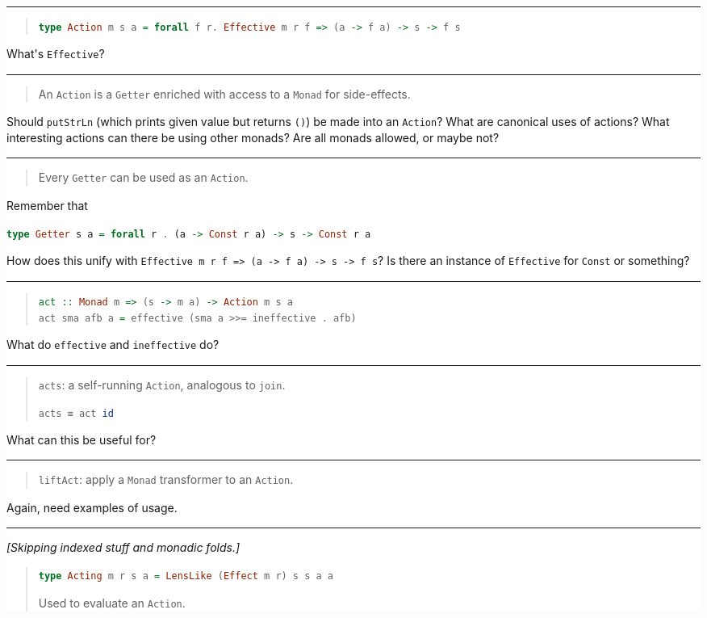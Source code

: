 -----------------------------------------------------------------------------

> ~~~ haskell
> type Action m s a = forall f r. Effective m r f => (a -> f a) -> s -> f s
> ~~~

What's `Effective`?

-----------------------------------------------------------------------------

> An `Action` is a `Getter` enriched with access to a `Monad` for
> side-effects.

Should `putStrLn` (which prints given value but returns `()`) be made into an
`Action`? What are canonical uses of actions? What interesting actions can
there be using other monads? Are all monads allowed, or maybe not?

-----------------------------------------------------------------------------

> Every `Getter` can be used as an `Action`.

Remember that

~~~ haskell
type Getter s a = forall r . (a -> Const r a) -> s -> Const r a
~~~

How does this unify with `Effective m r f => (a -> f a) -> s -> f s`? Is
there an instance of `Effective` for `Const` or something?

-----------------------------------------------------------------------------

> ~~~ haskell
> act :: Monad m => (s -> m a) -> Action m s a
> act sma afb a = effective (sma a >>= ineffective . afb)
> ~~~

What do `effective` and `ineffective` do?

-----------------------------------------------------------------------------

> `acts`: a self-running `Action`, analogous to `join`.
> 
> ~~~ haskell
> acts ≡ act id
> ~~~

What can this be useful for?

-----------------------------------------------------------------------------

> `liftAct`: apply a `Monad` transformer to an `Action`.

Again, need examples of usage.

-----------------------------------------------------------------------------

*[Skipping indexed stuff and monadic folds.]*

> ~~~ haskell
> type Acting m r s a = LensLike (Effect m r) s s a a
> ~~~
> 
> Used to evaluate an `Action`.


[LP accessors]: lukepalmer.wordpress.com/2007/08/05/haskell-state-accessors-second-attempt-composability/
[Laarhoven lens]: http://www.twanvl.nl/blog/haskell/cps-functional-references
[O'Connor lens]: http://r6.ca/blog/20120623T104901Z.html
[Mirrored Lenses]: http://comonad.com/reader/2012/mirrored-lenses/
[conduit tutorial]: https://www.fpcomplete.com/user/snoyberg/library-documentation/conduit-overview
[pipes tutorial]: https://hackage.haskell.org/package/pipes/docs/Pipes-Tutorial.html
[fclabels category]: https://hackage.haskell.org/package/fclabels/docs/Data-Label.html
[data-lens category]: http://hackage.haskell.org/package/data-lens/docs/Data-Lens-Common.html
[Tekmo flipped lens]: http://www.reddit.com/r/haskell/comments/1oa9qx/beginners_cheatsheet_to_the_lens_library/ccq9mre
[monad laws]: https://www.haskell.org/haskellwiki/Monad_laws
[functor laws]: http://en.wikibooks.org/wiki/Haskell/The_Functor_class#The_functor_laws
[lens police]: http://www.reddit.com/r/haskell/comments/1dpk2b/haskell_for_all_program_imperatively_using/c9szhxa
[SO failing question]: http://stackoverflow.com/questions/27138856/why-does-failing-from-lens-produce-invalid-traversals
[bennofs]: http://stackoverflow.com/users/2494803/bennofs
[lens 3rd law]: https://github.com/ekmett/lens/commit/3a2e053ea78e6d45d32da3101fc693b0ae0fd1e0
[Harry the Hufflepuff]: https://www.fanfiction.net/s/6466185/2/Harry-the-Hufflepuff
[adit RWS]: http://adit.io/posts/2013-06-10-three-useful-monads.html
[LYAH RWS]: http://learnyouahaskell.com/for-a-few-monads-more
[maz R]: http://www.maztravel.com/haskell/readerMonad.html
[wish RWS]: http://www.stephendiehl.com/what/#reader-monad
[AAB RWS]: https://www.haskell.org/haskellwiki/All_About_Monads#The_State_monad
[invented WS]: http://blog.sigfpe.com/2006/08/you-could-have-invented-monads-and.html
[Mike S1]: http://mvanier.livejournal.com/5406.html
[Mike S2]: http://mvanier.livejournal.com/5846.html
[Brandon S]: http://brandon.si/code/the-state-monad-a-tutorial-for-the-confused/
[wiki S]: http://en.wikibooks.org/wiki/Haskell/Understanding_monads/State
[SO R]: http://stackoverflow.com/a/14179721/615030
[Reddit qs]: http://www.reddit.com/r/programming/comments/2h0j2/real_quicksort_in_haskell/c2h196
[Monoid Monad]: https://www.mail-archive.com/glasgow-haskell-users@haskell.org/msg24485.html
[“pese of shit”]: http://lpaste.net/6917346607495118848
[`Compose`]: http://hackage.haskell.org/package/transformers/docs/Data-Functor-Compose.html#v:Compose
[`Category`]: http://hackage.haskell.org/package/base/docs/Control-Category.html#t:Category
[`traverse`]: http://hackage.haskell.org/package/base/docs/Data-Traversable.html#v:traverse
[`M.lookup`]: http://hackage.haskell.org/package/containers/docs/Data-Map-Lazy.html#v:lookup
[`M.findWithDefault`]: http://hackage.haskell.org/package/containers/docs/Data-Map-Lazy.html#v:findWithDefault
[`listToMaybe`]: http://hackage.haskell.org/package/base/docs/Data-Maybe.html#v:listToMaybe
[`fromMaybe`]: http://hackage.haskell.org/package/base/docs/Data-Maybe.html#v:fromMaybe
[`maximumMay`]: http://hackage.haskell.org/package/safe/docs/Safe.html#v:maximumMay
[`lastDef`]: http://hackage.haskell.org/package/safe/docs/Safe.html#v:lastDef
[`teaspoon`]: http://hackage.haskell.org/package/spoon/docs/Control-Spoon.html#v:teaspoon
[`<=<`]: http://hackage.haskell.org/package/base/docs/Control-Monad.html#v:-60--61--60-
[`Control.Lens.Getter`]: http://hackage.haskell.org/package/lens/docs/Control-Lens-Getter.html
[`Reader`]: http://hackage.haskell.org/package/mtl/docs/Control-Monad-Reader.html#t:Reader
[`MonadReader`]: http://hackage.haskell.org/package/mtl/docs/Control-Monad-Reader.html#t:MonadReader
[`MonadWriter`]: http://hackage.haskell.org/package/mtl/docs/Control-Monad-Writer.html#t:MonadWriter
[`swap`]: http://hackage.haskell.org/package/base/docs/Data-Tuple.html#v:swap
[`views`]: http://hackage.haskell.org/package/lens/docs/Control-Lens-Getter.html#v:views
[`listening`]: http://hackage.haskell.org/package/lens/docs/Control-Lens-Getter.html#v:listening
[`listenings`]: http://hackage.haskell.org/package/lens/docs/Control-Lens-Getter.html#v:listenings
[`ask`]: http://hackage.haskell.org/package/mtl/docs/Control-Monad-Reader-Class.html#v:ask
[`asks`]: http://hackage.haskell.org/package/mtl/docs/Control-Monad-Reader-Class.html#v:asks
[`listen`]: http://hackage.haskell.org/package/mtl/docs/Control-Monad-Writer-Class.html#v:listen
[`use`]: http://hackage.haskell.org/package/lens/docs/Control-Lens-Getter.html#v:use
[`uses`]: http://hackage.haskell.org/package/lens/docs/Control-Lens-Getter.html#v:uses
[`sequence`]: http://hackage.haskell.org/package/base/docs/Control-Monad.html#v:sequence
[`worded`]: http://hackage.haskell.org/package/lens/docs/Control-Lens-Fold.html#v:worded
[`Writer`]: http://hackage.haskell.org/package/transformers/docs/src/Control-Monad-Trans-Writer-Lazy.html#Writer
[`group`]: http://hackage.haskell.org/package/base/docs/Data-List.html#v:group
[`Control.Lens.Action`]: http://hackage.haskell.org/package/lens-action/docs/Control-Lens-Action.html
[`Effect`]: http://hackage.haskell.org/package/lens-action/docs/Control-Lens-Internal-Action.html#t:Effect
[`Contravariant`]: http://hackage.haskell.org/package/lens/docs/Control-Lens-Getter.html#t:Contravariant
[`coerce` def]: http://hackage.haskell.org/package/lens/docs/src/Control-Lens-Internal-Getter.html#coerce
[`absurd`]: http://hackage.haskell.org/package/void/docs/Data-Void.html#v:absurd
[`ignored`]: http://hackage.haskell.org/package/lens/docs/Control-Lens-Traversal.html#v:ignored
[`taking`]: http://hackage.haskell.org/package/lens/docs/Control-Lens-Traversal.html#v:taking
[`dropping`]: http://hackage.haskell.org/package/lens/docs/Control-Lens-Traversal.html#v:dropping
[`failing`]: http://hackage.haskell.org/package/lens/docs/Control-Lens-Traversal.html#v:failing
[`pre`]: http://hackage.haskell.org/package/lens/docs/Control-Lens-Fold.html#v:pre
[`elementsOf`]: http://hackage.haskell.org/package/lens/docs/Control-Lens-Traversal.html#v:elementsOf
[`ReaderT`]: http://hackage.haskell.org/package/mtl/docs/Control-Monad-Reader.html#t:ReaderT